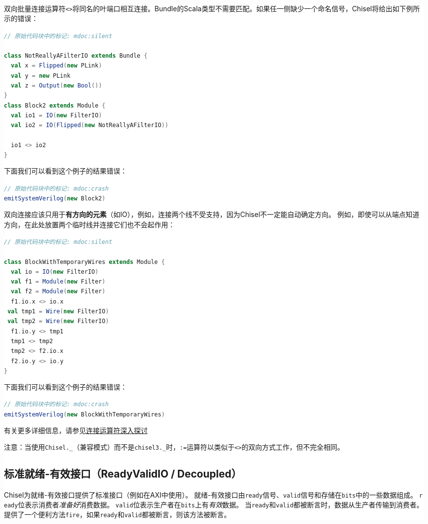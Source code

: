 双向批量连接运算符`<>`将同名的叶端口相互连接。Bundle的Scala类型不需要匹配。如果任一侧缺少一个命名信号，Chisel将给出如下例所示的错误：

```scala
// 原始代码块中的标记: mdoc:silent

class NotReallyAFilterIO extends Bundle {
  val x = Flipped(new PLink)
  val y = new PLink
  val z = Output(new Bool())
}
class Block2 extends Module {
  val io1 = IO(new FilterIO)
  val io2 = IO(Flipped(new NotReallyAFilterIO))

  io1 <> io2
}
```
下面我们可以看到这个例子的结果错误：
```scala
// 原始代码块中的标记: mdoc:crash
emitSystemVerilog(new Block2)
```
双向连接应该只用于**有方向的元素**（如IO），例如，连接两个线不受支持，因为Chisel不一定能自动确定方向。
例如，即使可以从端点知道方向，在此处放置两个临时线并连接它们也不会起作用：

```scala
// 原始代码块中的标记: mdoc:silent

class BlockWithTemporaryWires extends Module {
  val io = IO(new FilterIO)
  val f1 = Module(new Filter)
  val f2 = Module(new Filter)
  f1.io.x <> io.x
 val tmp1 = Wire(new FilterIO)
 val tmp2 = Wire(new FilterIO)
  f1.io.y <> tmp1
  tmp1 <> tmp2
  tmp2 <> f2.io.x
  f2.io.y <> io.y
}

```
下面我们可以看到这个例子的结果错误：
```scala
// 原始代码块中的标记: mdoc:crash
emitSystemVerilog(new BlockWithTemporaryWires)
```
有关更多详细信息，请参见[连接运算符深入探讨](connection-operators)

注意：当使用`Chisel._`（兼容模式）而不是`chisel3._`时，`:=`运算符以类似于`<>`的双向方式工作，但不完全相同。

## 标准就绪-有效接口（ReadyValidIO / Decoupled）

Chisel为就绪-有效接口提供了标准接口（例如在AXI中使用）。
就绪-有效接口由`ready`信号、`valid`信号和存储在`bits`中的一些数据组成。
`ready`位表示消费者*准备好*消费数据。
`valid`位表示生产者在`bits`上有*有效*数据。
当`ready`和`valid`都被断言时，数据从生产者传输到消费者。
提供了一个便利方法`fire`，如果`ready`和`valid`都被断言，则该方法被断言。
